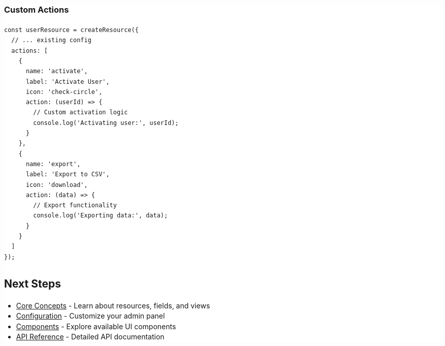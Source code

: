 ### Custom Actions
```tsx
const userResource = createResource({
  // ... existing config
  actions: [
    {
      name: 'activate',
      label: 'Activate User',
      icon: 'check-circle',
      action: (userId) => {
        // Custom activation logic
        console.log('Activating user:', userId);
      }
    },
    {
      name: 'export',
      label: 'Export to CSV',
      icon: 'download',
      action: (data) => {
        // Export functionality
        console.log('Exporting data:', data);
      }
    }
  ]
});
```

## Next Steps

- [Core Concepts](./core-concepts/resources) - Learn about resources, fields, and views
- [Configuration](./configuration/admin-config) - Customize your admin panel
- [Components](./components/button) - Explore available UI components
- [API Reference](./api/types) - Detailed API documentation
